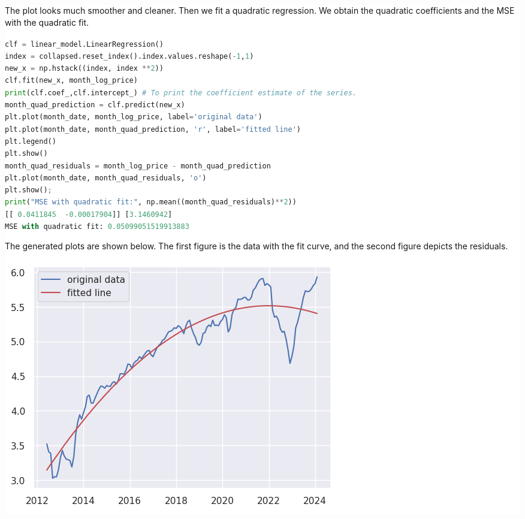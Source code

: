 The plot looks much smoother and cleaner. Then we fit a quadratic regression. We obtain the quadratic coefficients and the MSE with the quadratic fit.

```python
clf = linear_model.LinearRegression()
index = collapsed.reset_index().index.values.reshape(-1,1)
new_x = np.hstack((index, index **2))
clf.fit(new_x, month_log_price)
print(clf.coef_,clf.intercept_) # To print the coefficient estimate of the series. 
month_quad_prediction = clf.predict(new_x)
plt.plot(month_date, month_log_price, label='original data')
plt.plot(month_date, month_quad_prediction, 'r', label='fitted line')
plt.legend()
plt.show()
month_quad_residuals = month_log_price - month_quad_prediction
plt.plot(month_date, month_quad_residuals, 'o')
plt.show();
print("MSE with quadratic fit:", np.mean((month_quad_residuals)**2))
[[ 0.0411845  -0.00017904]] [3.1460942]
MSE with quadratic fit: 0.05099051519913883
```

The generated plots are shown below. The first figure is the data with the fit curve, and the second figure depicts the residuals.

![](pics/stock29.png)
